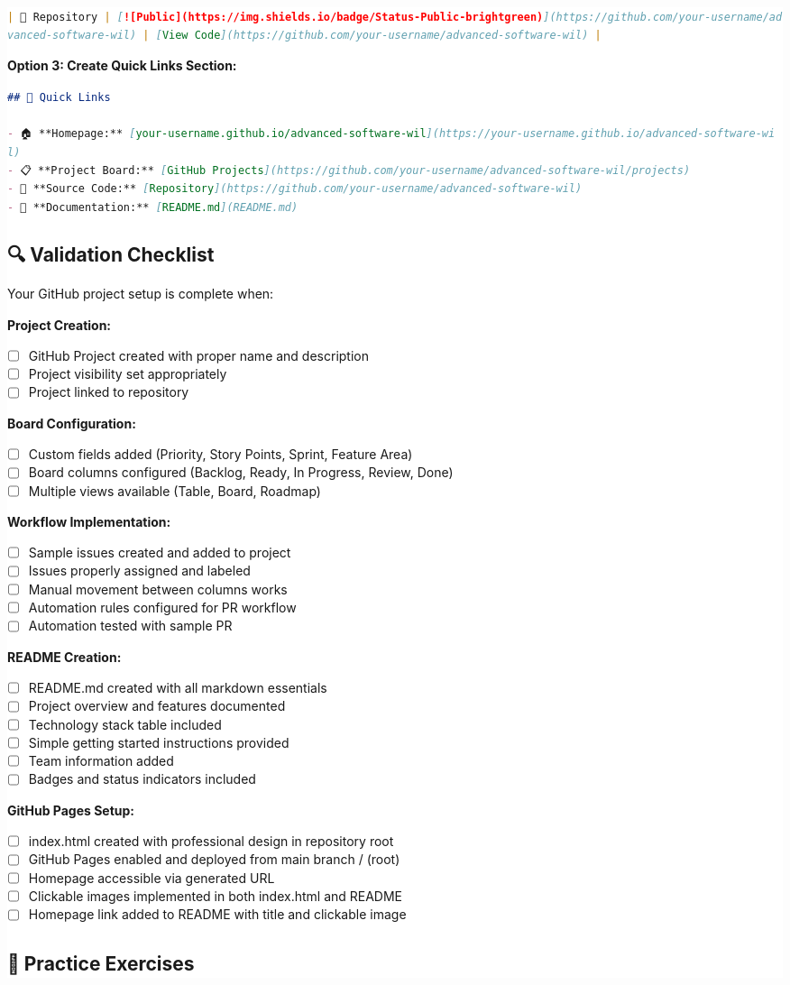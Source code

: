    ```markdown
   | 📁 Repository | [![Public](https://img.shields.io/badge/Status-Public-brightgreen)](https://github.com/your-username/advanced-software-wil) | [View Code](https://github.com/your-username/advanced-software-wil) |
   ```

   **Option 3: Create Quick Links Section:**
   ```markdown
   ## 🚀 Quick Links
   
   - 🏠 **Homepage:** [your-username.github.io/advanced-software-wil](https://your-username.github.io/advanced-software-wil)
   - 📋 **Project Board:** [GitHub Projects](https://github.com/your-username/advanced-software-wil/projects)
   - 📁 **Source Code:** [Repository](https://github.com/your-username/advanced-software-wil)
   - 📄 **Documentation:** [README.md](README.md)
   ```

## 🔍 Validation Checklist

Your GitHub project setup is complete when:

**Project Creation:**
- [ ] GitHub Project created with proper name and description
- [ ] Project visibility set appropriately
- [ ] Project linked to repository

**Board Configuration:**
- [ ] Custom fields added (Priority, Story Points, Sprint, Feature Area)
- [ ] Board columns configured (Backlog, Ready, In Progress, Review, Done)
- [ ] Multiple views available (Table, Board, Roadmap)

**Workflow Implementation:**
- [ ] Sample issues created and added to project
- [ ] Issues properly assigned and labeled
- [ ] Manual movement between columns works
- [ ] Automation rules configured for PR workflow
- [ ] Automation tested with sample PR

**README Creation:**
- [ ] README.md created with all markdown essentials
- [ ] Project overview and features documented
- [ ] Technology stack table included
- [ ] Simple getting started instructions provided
- [ ] Team information added
- [ ] Badges and status indicators included

**GitHub Pages Setup:**
- [ ] index.html created with professional design in repository root
- [ ] GitHub Pages enabled and deployed from main branch / (root)
- [ ] Homepage accessible via generated URL
- [ ] Clickable images implemented in both index.html and README
- [ ] Homepage link added to README with title and clickable image

## 🎯 Practice Exercises

